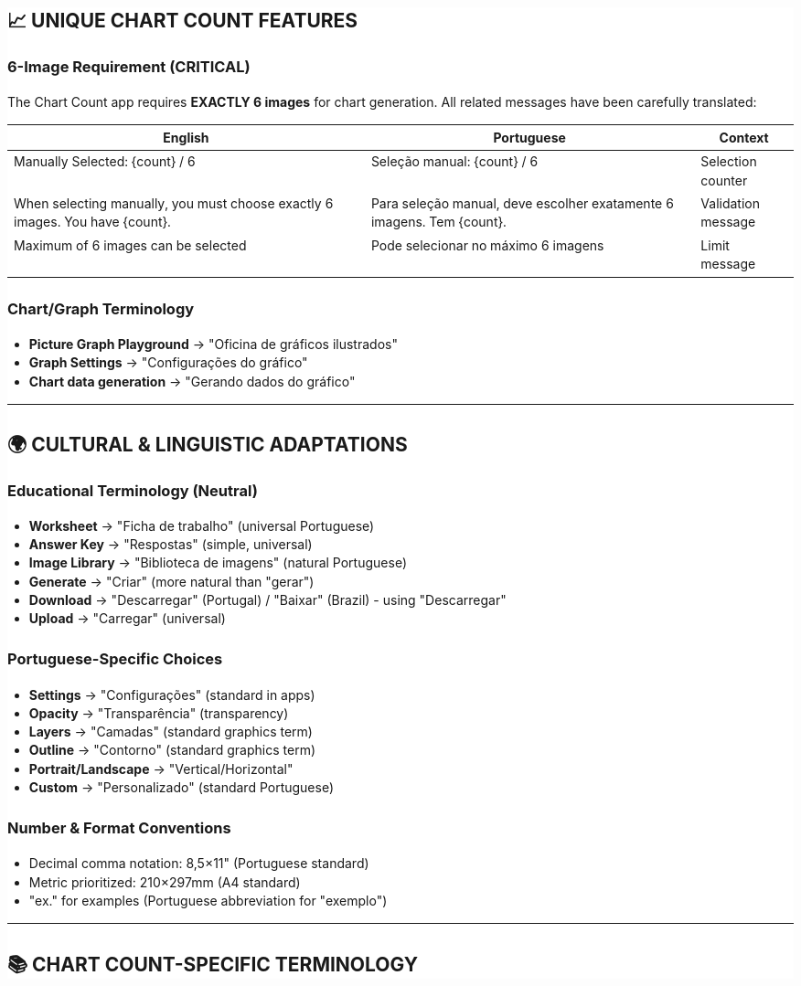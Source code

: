 
## 📈 UNIQUE CHART COUNT FEATURES

### 6-Image Requirement (CRITICAL)
The Chart Count app requires **EXACTLY 6 images** for chart generation. All related messages have been carefully translated:

| English | Portuguese | Context |
|---------|------------|---------|
| Manually Selected: {count} / 6 | Seleção manual: {count} / 6 | Selection counter |
| When selecting manually, you must choose exactly 6 images. You have {count}. | Para seleção manual, deve escolher exatamente 6 imagens. Tem {count}. | Validation message |
| Maximum of 6 images can be selected | Pode selecionar no máximo 6 imagens | Limit message |

### Chart/Graph Terminology
- **Picture Graph Playground** → "Oficina de gráficos ilustrados"
- **Graph Settings** → "Configurações do gráfico"
- **Chart data generation** → "Gerando dados do gráfico"

---

## 🌍 CULTURAL & LINGUISTIC ADAPTATIONS

### Educational Terminology (Neutral)
- **Worksheet** → "Ficha de trabalho" (universal Portuguese)
- **Answer Key** → "Respostas" (simple, universal)
- **Image Library** → "Biblioteca de imagens" (natural Portuguese)
- **Generate** → "Criar" (more natural than "gerar")
- **Download** → "Descarregar" (Portugal) / "Baixar" (Brazil) - using "Descarregar"
- **Upload** → "Carregar" (universal)

### Portuguese-Specific Choices
- **Settings** → "Configurações" (standard in apps)
- **Opacity** → "Transparência" (transparency)
- **Layers** → "Camadas" (standard graphics term)
- **Outline** → "Contorno" (standard graphics term)
- **Portrait/Landscape** → "Vertical/Horizontal"
- **Custom** → "Personalizado" (standard Portuguese)

### Number & Format Conventions
- Decimal comma notation: 8,5×11" (Portuguese standard)
- Metric prioritized: 210×297mm (A4 standard)
- "ex." for examples (Portuguese abbreviation for "exemplo")

---

## 📚 CHART COUNT-SPECIFIC TERMINOLOGY
